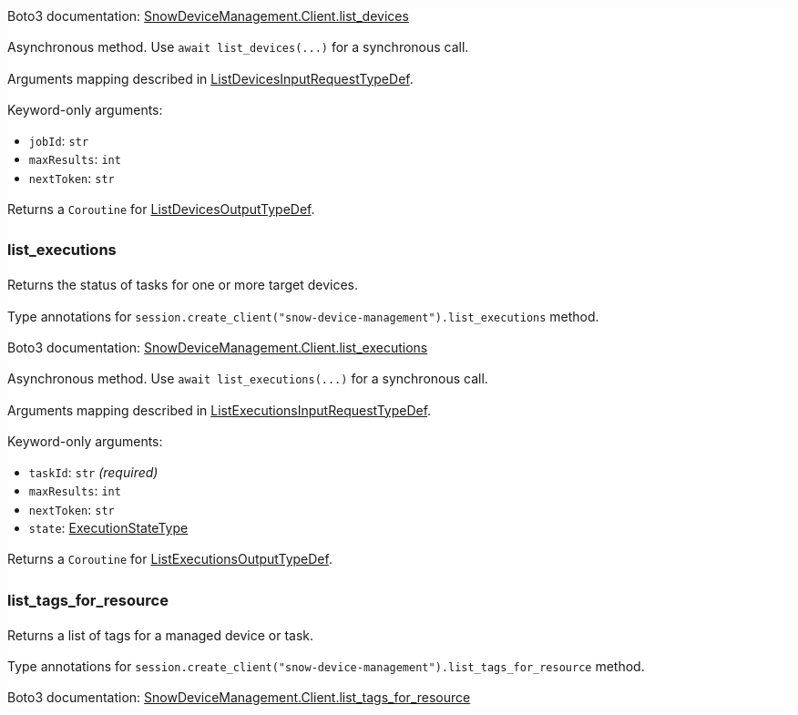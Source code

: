 Boto3 documentation:
[SnowDeviceManagement.Client.list_devices](https://boto3.amazonaws.com/v1/documentation/api/latest/reference/services/snow-device-management.html#SnowDeviceManagement.Client.list_devices)

Asynchronous method. Use `await list_devices(...)` for a synchronous call.

Arguments mapping described in
[ListDevicesInputRequestTypeDef](./type_defs.md#listdevicesinputrequesttypedef).

Keyword-only arguments:

- `jobId`: `str`
- `maxResults`: `int`
- `nextToken`: `str`

Returns a `Coroutine` for
[ListDevicesOutputTypeDef](./type_defs.md#listdevicesoutputtypedef).

<a id="list_executions"></a>

### list_executions

Returns the status of tasks for one or more target devices.

Type annotations for
`session.create_client("snow-device-management").list_executions` method.

Boto3 documentation:
[SnowDeviceManagement.Client.list_executions](https://boto3.amazonaws.com/v1/documentation/api/latest/reference/services/snow-device-management.html#SnowDeviceManagement.Client.list_executions)

Asynchronous method. Use `await list_executions(...)` for a synchronous call.

Arguments mapping described in
[ListExecutionsInputRequestTypeDef](./type_defs.md#listexecutionsinputrequesttypedef).

Keyword-only arguments:

- `taskId`: `str` *(required)*
- `maxResults`: `int`
- `nextToken`: `str`
- `state`: [ExecutionStateType](./literals.md#executionstatetype)

Returns a `Coroutine` for
[ListExecutionsOutputTypeDef](./type_defs.md#listexecutionsoutputtypedef).

<a id="list_tags_for_resource"></a>

### list_tags_for_resource

Returns a list of tags for a managed device or task.

Type annotations for
`session.create_client("snow-device-management").list_tags_for_resource`
method.

Boto3 documentation:
[SnowDeviceManagement.Client.list_tags_for_resource](https://boto3.amazonaws.com/v1/documentation/api/latest/reference/services/snow-device-management.html#SnowDeviceManagement.Client.list_tags_for_resource)
